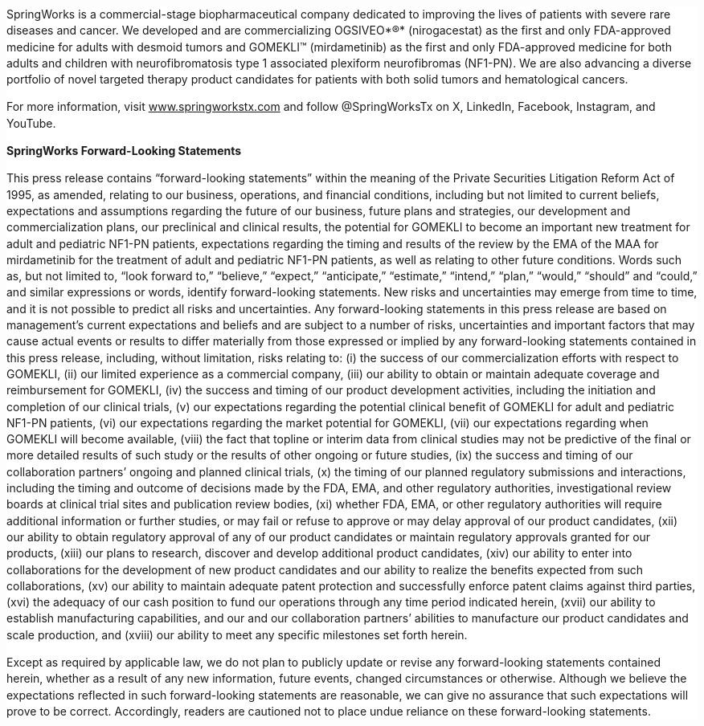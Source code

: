 SpringWorks is a commercial-stage biopharmaceutical company dedicated to improving the lives of patients with severe rare diseases and cancer. We developed and are commercializing OGSIVEO*®* (nirogacestat) as the first and only FDA-approved medicine for adults with desmoid tumors and GOMEKLI™ (mirdametinib) as the first and only FDA-approved medicine for both adults and children with neurofibromatosis type 1 associated plexiform neurofibromas (NF1-PN). We are also advancing a diverse portfolio of novel targeted therapy product candidates for patients with both solid tumors and hematological cancers.

For more information, visit www.springworkstx.com and follow @SpringWorksTx on X, LinkedIn, Facebook, Instagram, and YouTube.

**SpringWorks Forward-Looking Statements**

This press release contains “forward-looking statements” within the meaning of the Private Securities Litigation Reform Act of 1995, as amended, relating to our business, operations, and financial conditions, including but not limited to current beliefs, expectations and assumptions regarding the future of our business, future plans and strategies, our development and commercialization plans, our preclinical and clinical results, the potential for GOMEKLI to become an important new treatment for adult and pediatric NF1-PN patients, expectations regarding the timing and results of the review by the EMA of the MAA for mirdametinib for the treatment of adult and pediatric NF1-PN patients, as well as relating to other future conditions. Words such as, but not limited to, “look forward to,” “believe,” “expect,” “anticipate,” “estimate,” “intend,” “plan,” “would,” “should” and “could,” and similar expressions or words, identify forward-looking statements. New risks and uncertainties may emerge from time to time, and it is not possible to predict all risks and uncertainties. Any forward-looking statements in this press release are based on management’s current expectations and beliefs and are subject to a number of risks, uncertainties and important factors that may cause actual events or results to differ materially from those expressed or implied by any forward-looking statements contained in this press release, including, without limitation, risks relating to: (i) the success of our commercialization efforts with respect to GOMEKLI, (ii) our limited experience as a commercial company, (iii) our ability to obtain or maintain adequate coverage and reimbursement for GOMEKLI, (iv) the success and timing of our product development activities, including the initiation and completion of our clinical trials, (v) our expectations regarding the potential clinical benefit of GOMEKLI for adult and pediatric NF1-PN patients, (vi) our expectations regarding the market potential for GOMEKLI, (vii) our expectations regarding when GOMEKLI will become available, (viii) the fact that topline or interim data from clinical studies may not be predictive of the final or more detailed results of such study or the results of other ongoing or future studies, (ix) the success and timing of our collaboration partners’ ongoing and planned clinical trials, (x) the timing of our planned regulatory submissions and interactions, including the timing and outcome of decisions made by the FDA, EMA, and other regulatory authorities, investigational review boards at clinical trial sites and publication review bodies, (xi) whether FDA, EMA, or other regulatory authorities will require additional information or further studies, or may fail or refuse to approve or may delay approval of our product candidates, (xii) our ability to obtain regulatory approval of any of our product candidates or maintain regulatory approvals granted for our products, (xiii) our plans to research, discover and develop additional product candidates, (xiv) our ability to enter into collaborations for the development of new product candidates and our ability to realize the benefits expected from such collaborations, (xv) our ability to maintain adequate patent protection and successfully enforce patent claims against third parties, (xvi) the adequacy of our cash position to fund our operations through any time period indicated herein, (xvii) our ability to establish manufacturing capabilities, and our and our collaboration partners’ abilities to manufacture our product candidates and scale production, and (xviii) our ability to meet any specific milestones set forth herein.

Except as required by applicable law, we do not plan to publicly update or revise any forward-looking statements contained herein, whether as a result of any new information, future events, changed circumstances or otherwise. Although we believe the expectations reflected in such forward-looking statements are reasonable, we can give no assurance that such expectations will prove to be correct. Accordingly, readers are cautioned not to place undue reliance on these forward-looking statements.
